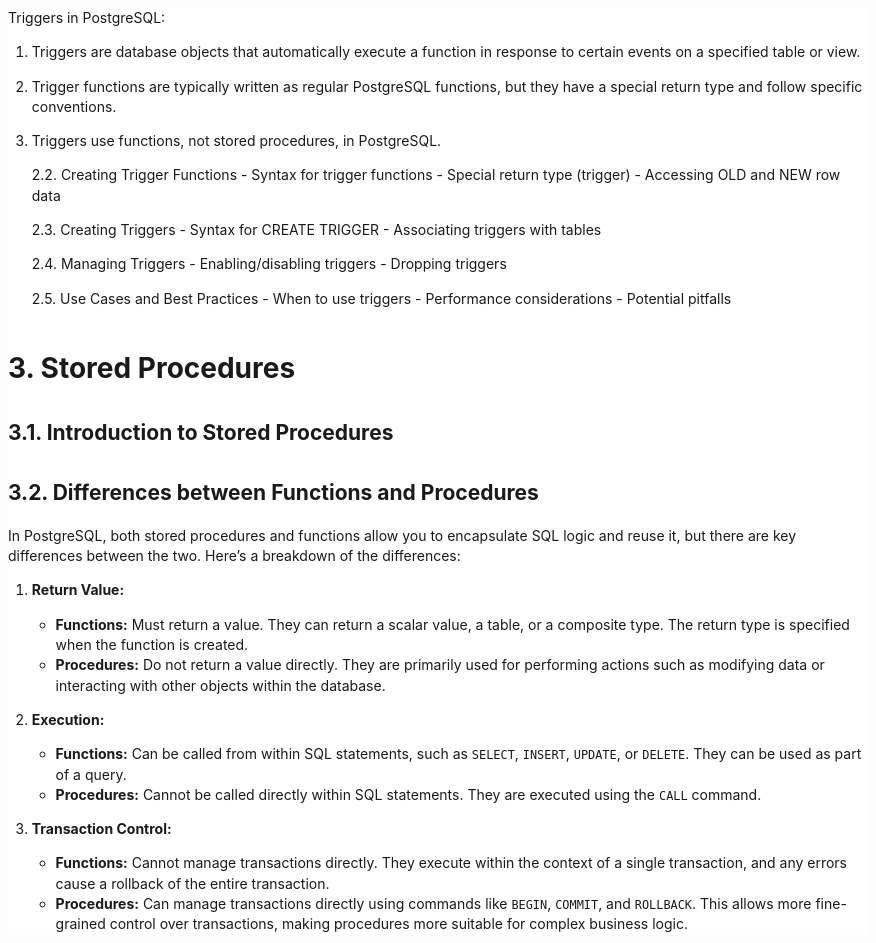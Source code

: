 Triggers in PostgreSQL:
1. Triggers are database objects that automatically execute a function in response to certain events on a specified table or view.
2. Trigger functions are typically written as regular PostgreSQL functions, but they have a special return type and follow specific conventions.
3. Triggers use functions, not stored procedures, in PostgreSQL.



   2.2. Creating Trigger Functions
       - Syntax for trigger functions
       - Special return type (trigger)
       - Accessing OLD and NEW row data

   2.3. Creating Triggers
       - Syntax for CREATE TRIGGER
       - Associating triggers with tables

   2.4. Managing Triggers
       - Enabling/disabling triggers
       - Dropping triggers

   2.5. Use Cases and Best Practices
       - When to use triggers
       - Performance considerations
       - Potential pitfalls

# 3. Stored Procedures
## 3.1. Introduction to Stored Procedures
## 3.2. Differences between Functions and Procedures


In PostgreSQL, both stored procedures and functions allow you to encapsulate SQL logic and reuse it, but there are key differences between the two.
Here’s a breakdown of the differences:

1. **Return Value:**
   - **Functions:** Must return a value. They can return a scalar value, a table, or a composite type. The return type is specified when the function is created.
   - **Procedures:** Do not return a value directly. They are primarily used for performing actions such as modifying data or interacting with other objects within the database.

2. **Execution:**
   - **Functions:** Can be called from within SQL statements, such as `SELECT`, `INSERT`, `UPDATE`, or `DELETE`. They can be used as part of a query.
   - **Procedures:** Cannot be called directly within SQL statements. They are executed using the `CALL` command.

3. **Transaction Control:**
   - **Functions:** Cannot manage transactions directly. They execute within the context of a single transaction, and any errors cause a rollback of the entire transaction.
   - **Procedures:** Can manage transactions directly using commands like `BEGIN`, `COMMIT`, and `ROLLBACK`. This allows more fine-grained control over transactions, making procedures more suitable for complex business logic.
